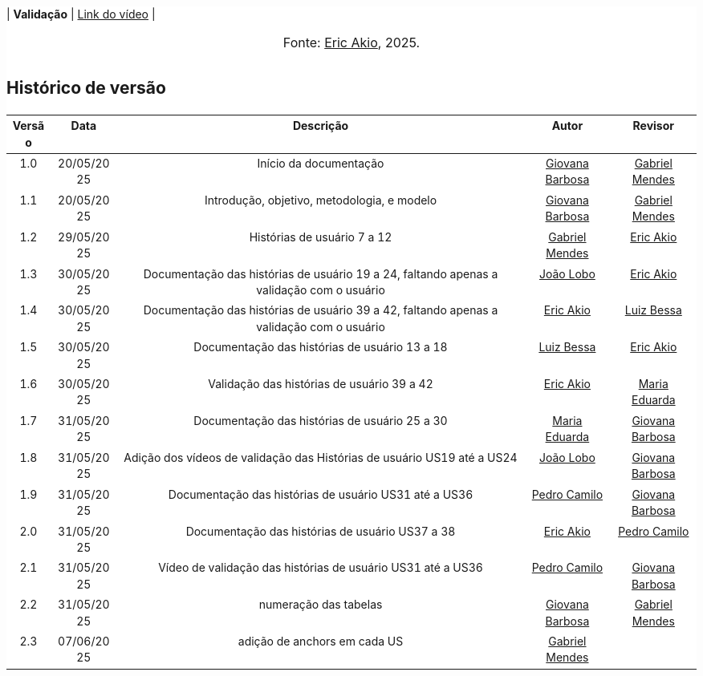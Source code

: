 | **Validação** | [Link do vídeo](https://youtu.be/2gKGRSStj7s) |

<font size="3"><p style="text-align: center">Fonte: [Eric Akio](https://github.com/eric-kingu), 2025.</p></font>

## Histórico de versão

| Versão |    Data    |              Descrição              |                     Autor                     | Revisor |
| :----: | :--------: | :---------------------------------: | :-------------------------------------------: | :-----: |
|  1.0   | 20/05/2025 |       Início da documentação        | [Giovana Barbosa ](https://github.com/gio221) | [Gabriel Mendes ](https://github.com/gbevi) |
|  1.1   | 20/05/2025 |      Introdução, objetivo, metodologia, e modelo     | [Giovana Barbosa ](https://github.com/gio221) | [Gabriel Mendes ](https://github.com/gbevi) |
|  1.2   | 29/05/2025 |      Histórias de usuário 7 a 12    | [Gabriel Mendes ](https://github.com/gbevi) | [Eric Akio](https://github.com/eric-kingu) |
|  1.3  | 30/05/2025 |      Documentação das histórias de usuário 19 a 24, faltando apenas a validação com o usuário    | [João Lobo](https://github.com/joaolobo10) | [Eric Akio](https://github.com/eric-kingu) |
| 1.4 | 30/05/2025 | Documentação das histórias de usuário 39 a 42, faltando apenas a validação com o usuário | [Eric Akio](https://github.com/eric-kingu) |  [Luiz Bessa](https://github.com/lfelipebessa)  |
| 1.5 | 30/05/2025 | Documentação das histórias de usuário 13 a 18 | [Luiz Bessa](https://github.com/lfelipebessa) | [Eric Akio](https://github.com/eric-kingu) |
| 1.6 | 30/05/2025 | Validação das histórias de usuário 39 a 42 | [Eric Akio](https://github.com/eric-kingu) | [Maria Eduarda](https://github.com/maaduh)  |
| 1.7 | 31/05/2025 | Documentação das histórias de usuário 25 a 30 | [Maria Eduarda](https://github.com/maaduh) | [Giovana Barbosa ](https://github.com/gio221) |
| 1.8 | 31/05/2025 | Adição dos vídeos de validação das Histórias de usuário US19 até a US24 |  [João Lobo](https://github.com/joaolobo10) | [Giovana Barbosa ](https://github.com/gio221) |
| 1.9 | 31/05/2025 |  Documentação das histórias de usuário US31 até a US36 |  [Pedro Camilo](https://github.com/PedrooCamilo) | [Giovana Barbosa ](https://github.com/gio221) |
| 2.0 | 31/05/2025 |  Documentação das histórias de usuário US37 a 38 |  [Eric Akio](https://github.com/eric-kingu) | [Pedro Camilo](https://github.com/PedrooCamilo)  |
| 2.1 | 31/05/2025 |  Vídeo de validação das histórias de usuário US31 até a US36 |  [Pedro Camilo](https://github.com/PedrooCamilo) |  [Giovana Barbosa ](https://github.com/gio221) |
| 2.2 | 31/05/2025 | numeração das tabelas |   [Giovana Barbosa ](https://github.com/gio221) | [Gabriel Mendes ](https://github.com/gbevi) | 
| 2.3 | 07/06/2025 | adição de anchors em cada US |   [Gabriel Mendes ](https://github.com/gbevi) |  | 
